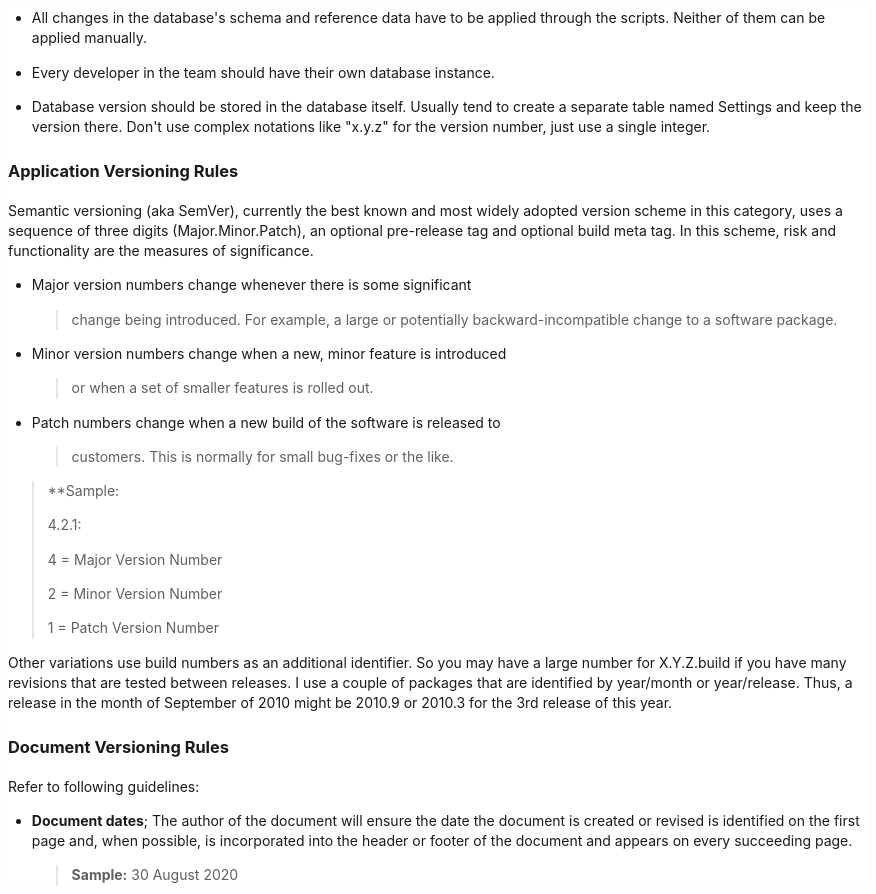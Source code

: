 -   All changes in the database's schema and reference data have to be
    applied through the scripts. Neither of them can be
    applied manually.

-   Every developer in the team should have their own database instance.

-   Database version should be stored in the database itself. Usually
    tend to create a separate table named Settings and keep the version
    there. Don't use complex notations like \"x.y.z\" for the version
    number, just use a single integer.

### Application Versioning Rules

Semantic versioning (aka SemVer), currently the best known and most
widely adopted version scheme in this category, uses a sequence of three
digits (Major.Minor.Patch), an optional pre-release tag and optional
build meta tag. In this scheme, risk and functionality are the measures
of significance.

-   Major version numbers change whenever there is some significant
    > change being introduced. For example, a large or potentially
    > backward-incompatible change to a software package.

-   Minor version numbers change when a new, minor feature is introduced
    > or when a set of smaller features is rolled out.

-   Patch numbers change when a new build of the software is released to
    > customers. This is normally for small bug-fixes or the like.

> **Sample:
>
> 4.2.1:
>
> 4 = Major Version Number
>
> 2 = Minor Version Number
>
> 1 = Patch Version Number

Other variations use build numbers as an additional identifier. So you
may have a large number for X.Y.Z.build if you have many revisions that
are tested between releases. I use a couple of packages that are
identified by year/month or year/release. Thus, a release in the month
of September of 2010 might be 2010.9 or 2010.3 for the 3rd release of
this year.

### Document Versioning Rules

Refer to following guidelines:

-   **Document dates**; The author of the document will ensure the date
    the document is created or revised is identified on the first page
    and, when possible, is incorporated into the header or footer of the
    document and appears on every succeeding page.

    > **Sample:** 30 August 2020
